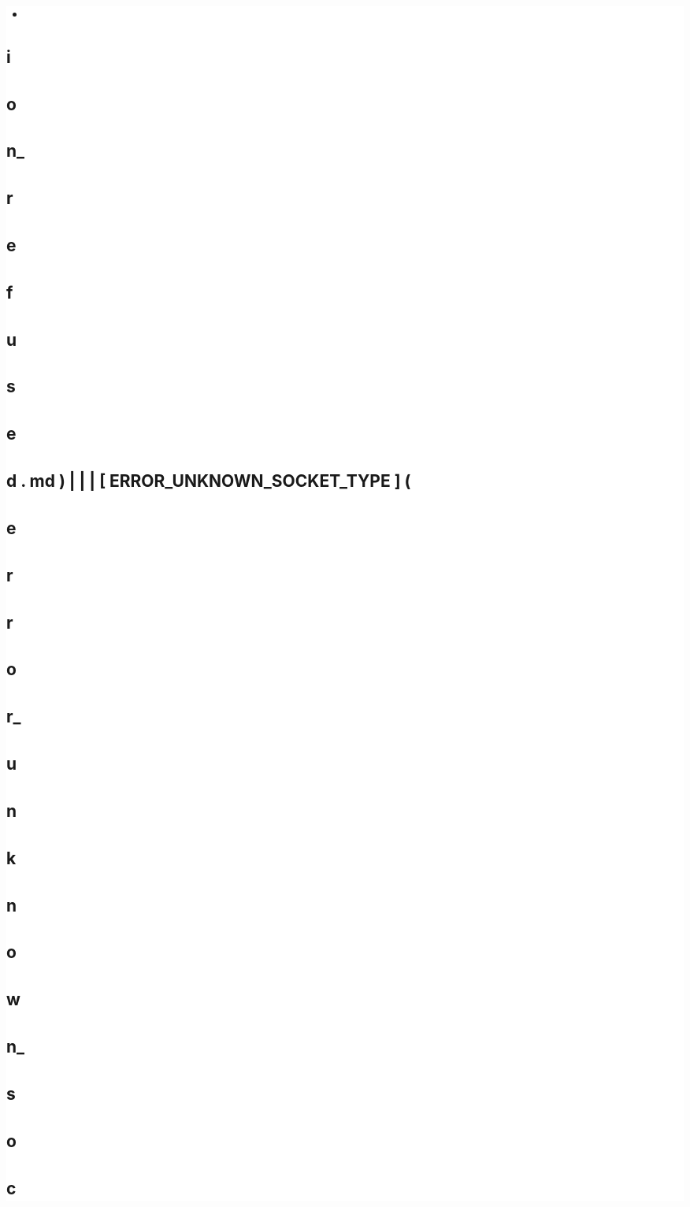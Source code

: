 -
i
-
o
-
n_
-
r
-
e
-
f
-
u
-
s
-
e
-
d
.
md
)
|
|
|
[
ERROR_UNKNOWN_SOCKET_TYPE
]
(
-
e
-
r
-
r
-
o
-
r_
-
u
-
n
-
k
-
n
-
o
-
w
-
n_
-
s
-
o
-
c
-